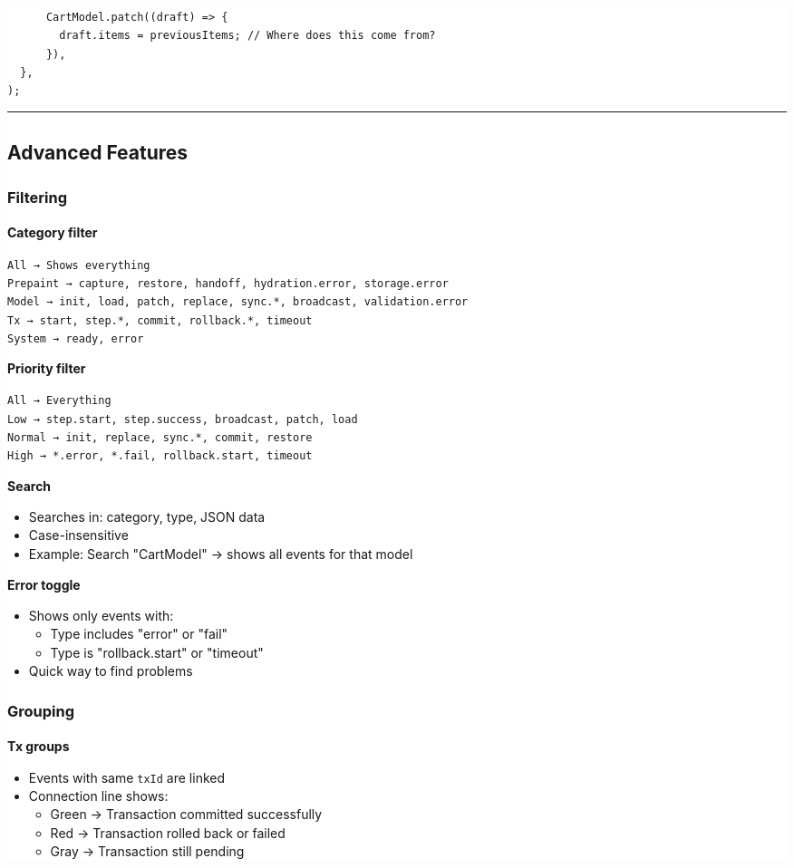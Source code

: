 ```tsx
      CartModel.patch((draft) => {
        draft.items = previousItems; // Where does this come from?
      }),
  },
);
```

---

## Advanced Features

### Filtering

**Category filter**

```
All → Shows everything
Prepaint → capture, restore, handoff, hydration.error, storage.error
Model → init, load, patch, replace, sync.*, broadcast, validation.error
Tx → start, step.*, commit, rollback.*, timeout
System → ready, error
```

**Priority filter**

```
All → Everything
Low → step.start, step.success, broadcast, patch, load
Normal → init, replace, sync.*, commit, restore
High → *.error, *.fail, rollback.start, timeout
```

**Search**

- Searches in: category, type, JSON data
- Case-insensitive
- Example: Search "CartModel" → shows all events for that model

**Error toggle**

- Shows only events with:
  - Type includes "error" or "fail"
  - Type is "rollback.start" or "timeout"
- Quick way to find problems

### Grouping

**Tx groups**

- Events with same `txId` are linked
- Connection line shows:
  - Green → Transaction committed successfully
  - Red → Transaction rolled back or failed
  - Gray → Transaction still pending
